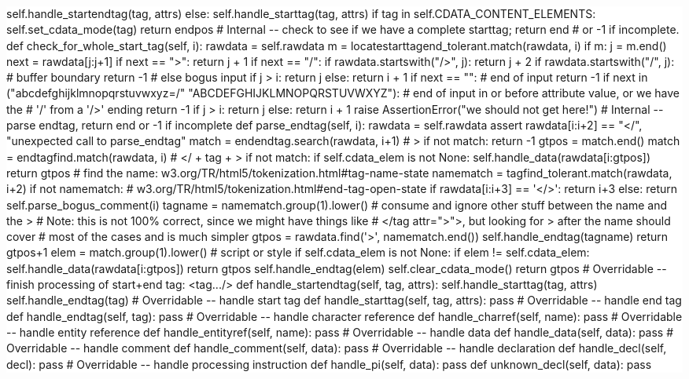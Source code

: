<span attr="value" />                 self.handle_startendtag(tag, attrs)             else:                 self.handle_starttag(tag, attrs)                 if tag in self.CDATA_CONTENT_ELEMENTS:                     self.set_cdata_mode(tag)             return endpos              # Internal -- check to see if we have a complete starttag; return end         # or -1 if incomplete.         def check_for_whole_start_tag(self, i):             rawdata = self.rawdata             m = locatestarttagend_tolerant.match(rawdata, i)             if m:                 j = m.end()                 next = rawdata[j:j+1]                 if next == ">":                     return j + 1                 if next == "/":                     if rawdata.startswith("/>", j):                         return j + 2                     if rawdata.startswith("/", j):                         # buffer boundary                         return -1                     # else bogus input                     if j > i:                         return j                     else:                         return i + 1                 if next == "":                     # end of input                     return -1                 if next in ("abcdefghijklmnopqrstuvwxyz=/"                             "ABCDEFGHIJKLMNOPQRSTUVWXYZ"):                     # end of input in or before attribute value, or we have the                     # '/' from a '/>' ending                     return -1                 if j > i:                     return j                 else:                     return i + 1             raise AssertionError("we should not get here!")              # Internal -- parse endtag, return end or -1 if incomplete         def parse_endtag(self, i):             rawdata = self.rawdata             assert rawdata[i:i+2] == "</", "unexpected call to parse_endtag"             match = endendtag.search(rawdata, i+1) # >             if not match:                 return -1             gtpos = match.end()             match = endtagfind.match(rawdata, i) # </ + tag + >             if not match:                 if self.cdata_elem is not None:                     self.handle_data(rawdata[i:gtpos])                     return gtpos                 # find the name: w3.org/TR/html5/tokenization.html#tag-name-state                 namematch = tagfind_tolerant.match(rawdata, i+2)                 if not namematch:                     # w3.org/TR/html5/tokenization.html#end-tag-open-state                     if rawdata[i:i+3] == '</>':                         return i+3                     else:                         return self.parse_bogus_comment(i)                 tagname = namematch.group(1).lower()                 # consume and ignore other stuff between the name and the >                 # Note: this is not 100% correct, since we might have things like                 # </tag attr=">">, but looking for > after the name should cover                 # most of the cases and is much simpler                 gtpos = rawdata.find('>', namematch.end())                 self.handle_endtag(tagname)                 return gtpos+1                  elem = match.group(1).lower() # script or style             if self.cdata_elem is not None:                 if elem != self.cdata_elem:                     self.handle_data(rawdata[i:gtpos])                     return gtpos                  self.handle_endtag(elem)             self.clear_cdata_mode()             return gtpos              # Overridable -- finish processing of start+end tag: <tag.../>         def handle_startendtag(self, tag, attrs):             self.handle_starttag(tag, attrs)
self.handle_endtag(tag)              # Overridable -- handle start tag         def handle_starttag(self, tag, attrs):             pass              # Overridable -- handle end tag         def handle_endtag(self, tag):             pass              # Overridable -- handle character reference         def handle_charref(self, name):             pass              # Overridable -- handle entity reference         def handle_entityref(self, name):             pass              # Overridable -- handle data         def handle_data(self, data):             pass              # Overridable -- handle comment         def handle_comment(self, data):             pass              # Overridable -- handle declaration         def handle_decl(self, decl):             pass              # Overridable -- handle processing instruction         def handle_pi(self, data):             pass              def unknown_decl(self, data):             pass